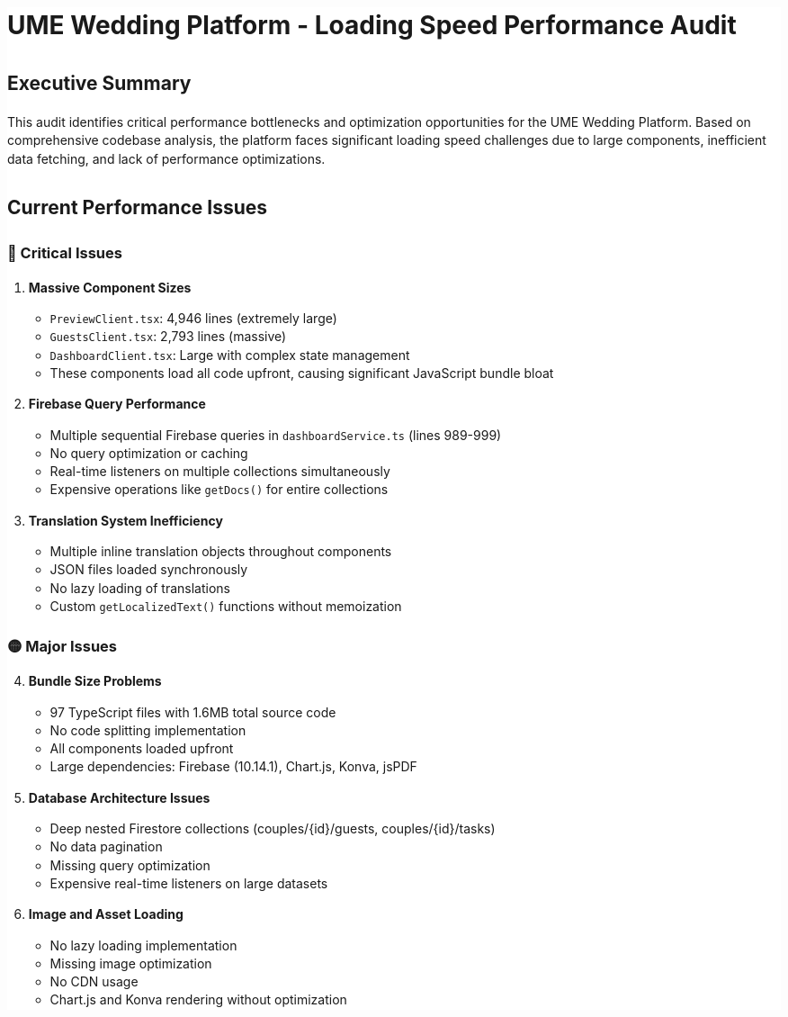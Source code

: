 # UME Wedding Platform - Loading Speed Performance Audit

## Executive Summary

This audit identifies critical performance bottlenecks and optimization opportunities for the UME Wedding Platform. Based on comprehensive codebase analysis, the platform faces significant loading speed challenges due to large components, inefficient data fetching, and lack of performance optimizations.

## Current Performance Issues

### 🔴 Critical Issues

1. **Massive Component Sizes**
   - `PreviewClient.tsx`: 4,946 lines (extremely large)
   - `GuestsClient.tsx`: 2,793 lines (massive)
   - `DashboardClient.tsx`: Large with complex state management
   - These components load all code upfront, causing significant JavaScript bundle bloat

2. **Firebase Query Performance**
   - Multiple sequential Firebase queries in `dashboardService.ts` (lines 989-999)
   - No query optimization or caching
   - Real-time listeners on multiple collections simultaneously
   - Expensive operations like `getDocs()` for entire collections

3. **Translation System Inefficiency**
   - Multiple inline translation objects throughout components
   - JSON files loaded synchronously
   - No lazy loading of translations
   - Custom `getLocalizedText()` functions without memoization

### 🟡 Major Issues

4. **Bundle Size Problems**
   - 97 TypeScript files with 1.6MB total source code
   - No code splitting implementation
   - All components loaded upfront
   - Large dependencies: Firebase (10.14.1), Chart.js, Konva, jsPDF

5. **Database Architecture Issues**
   - Deep nested Firestore collections (couples/{id}/guests, couples/{id}/tasks)
   - No data pagination
   - Missing query optimization
   - Expensive real-time listeners on large datasets

6. **Image and Asset Loading**
   - No lazy loading implementation
   - Missing image optimization
   - No CDN usage
   - Chart.js and Konva rendering without optimization
